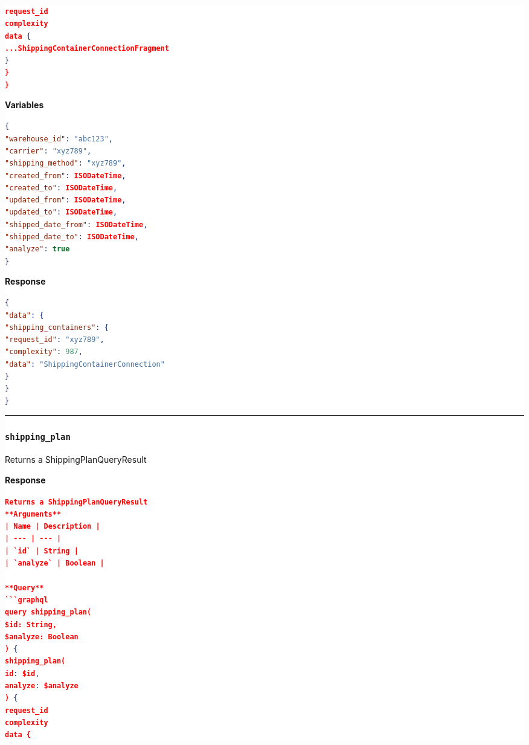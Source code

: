 ```json
request_id
complexity
data {
...ShippingContainerConnectionFragment
}
}
}
```

**Variables**
```json
{
"warehouse_id": "abc123",
"carrier": "xyz789",
"shipping_method": "xyz789",
"created_from": ISODateTime,
"created_to": ISODateTime,
"updated_from": ISODateTime,
"updated_to": ISODateTime,
"shipped_date_from": ISODateTime,
"shipped_date_to": ISODateTime,
"analyze": true
}
```

**Response**
```json
{
"data": {
"shipping_containers": {
"request_id": "xyz789",
"complexity": 987,
"data": "ShippingContainerConnection"
}
}
}
```

---

### `shipping_plan`
Returns a ShippingPlanQueryResult

**Response**
```json
Returns a ShippingPlanQueryResult
**Arguments**
| Name | Description |
| --- | --- |
| `id` | String |
| `analyze` | Boolean |

**Query**
```graphql
query shipping_plan(
$id: String,
$analyze: Boolean
) {
shipping_plan(
id: $id,
analyze: $analyze
) {
request_id
complexity
data {
```